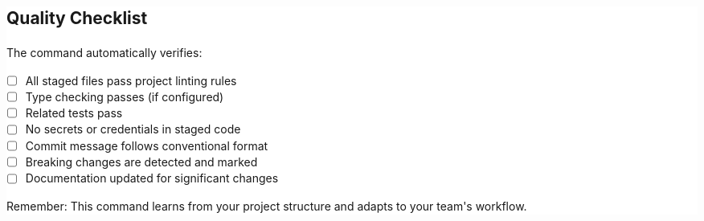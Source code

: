 ## Quality Checklist

The command automatically verifies:
- [ ] All staged files pass project linting rules
- [ ] Type checking passes (if configured)  
- [ ] Related tests pass
- [ ] No secrets or credentials in staged code
- [ ] Commit message follows conventional format
- [ ] Breaking changes are detected and marked
- [ ] Documentation updated for significant changes

Remember: This command learns from your project structure and adapts to your team's workflow.